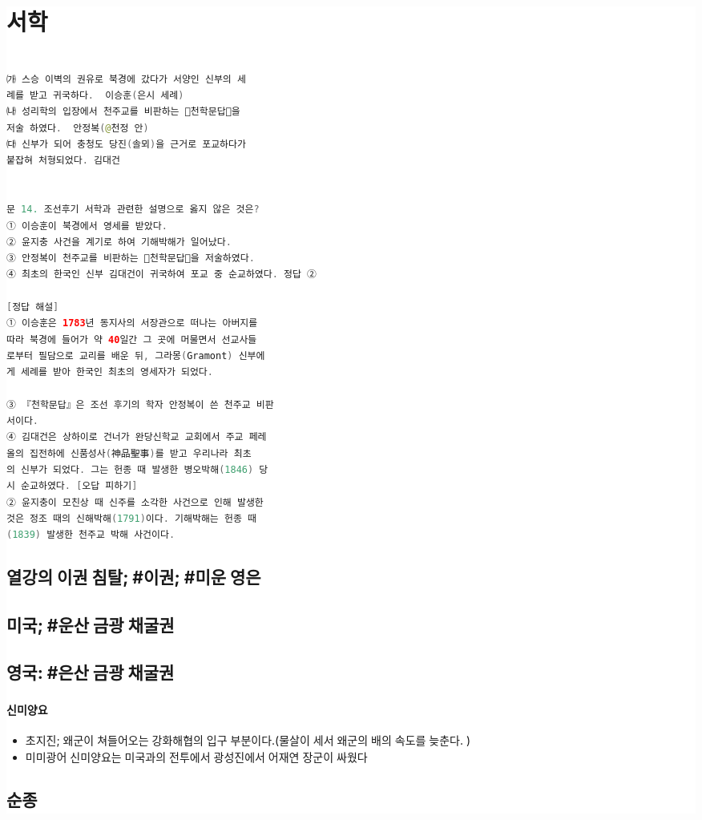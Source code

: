 # 서학
```java

㈎ 스승 이벽의 권유로 북경에 갔다가 서양인 신부의 세
례를 받고 귀국하다.  이승훈(은시 세례)
㈏ 성리학의 입장에서 천주교를 비판하는 천학문답을 
저술 하였다.  안정복(@천정 안)
㈐ 신부가 되어 충청도 당진(솔뫼)을 근거로 포교하다가 
붙잡혀 처형되었다. 김대건


문 14. 조선후기 서학과 관련한 설명으로 옳지 않은 것은?
① 이승훈이 북경에서 영세를 받았다. 
② 윤지충 사건을 계기로 하여 기해박해가 일어났다. 
③ 안정복이 천주교를 비판하는 천학문답을 저술하였다. 
④ 최초의 한국인 신부 김대건이 귀국하여 포교 중 순교하였다. 정답 ②

[정답 해설]
① 이승훈은 1783년 동지사의 서장관으로 떠나는 아버지를 
따라 북경에 들어가 약 40일간 그 곳에 머물면서 선교사들
로부터 필담으로 교리를 배운 뒤, 그라몽(Gramont) 신부에
게 세례를 받아 한국인 최초의 영세자가 되었다. 

③ 『천학문답』은 조선 후기의 학자 안정복이 쓴 천주교 비판
서이다. 
④ 김대건은 상하이로 건너가 완당신학교 교회에서 주교 페레
올의 집전하에 신품성사(神品聖事)를 받고 우리나라 최초
의 신부가 되었다. 그는 헌종 때 발생한 병오박해(1846) 당
시 순교하였다. [오답 피하기]
② 윤지충이 모친상 때 신주를 소각한 사건으로 인해 발생한 
것은 정조 때의 신해박해(1791)이다. 기해박해는 헌종 때
(1839) 발생한 천주교 박해 사건이다.

```


## 열강의 이권 침탈; #이권; #미운 영은
## 미국; #운산 금광 채굴권
## 영국: #은산 금광 채굴권


#### 신미양요
* 초지진; 왜군이 쳐들어오는 강화해협의 입구 부분이다.(물살이 세서 왜군의 배의 속도를 늦춘다. )
* 미미광어 신미양요는 미국과의 전투에서 광성진에서 어재연 장군이 싸웠다


## 순종
